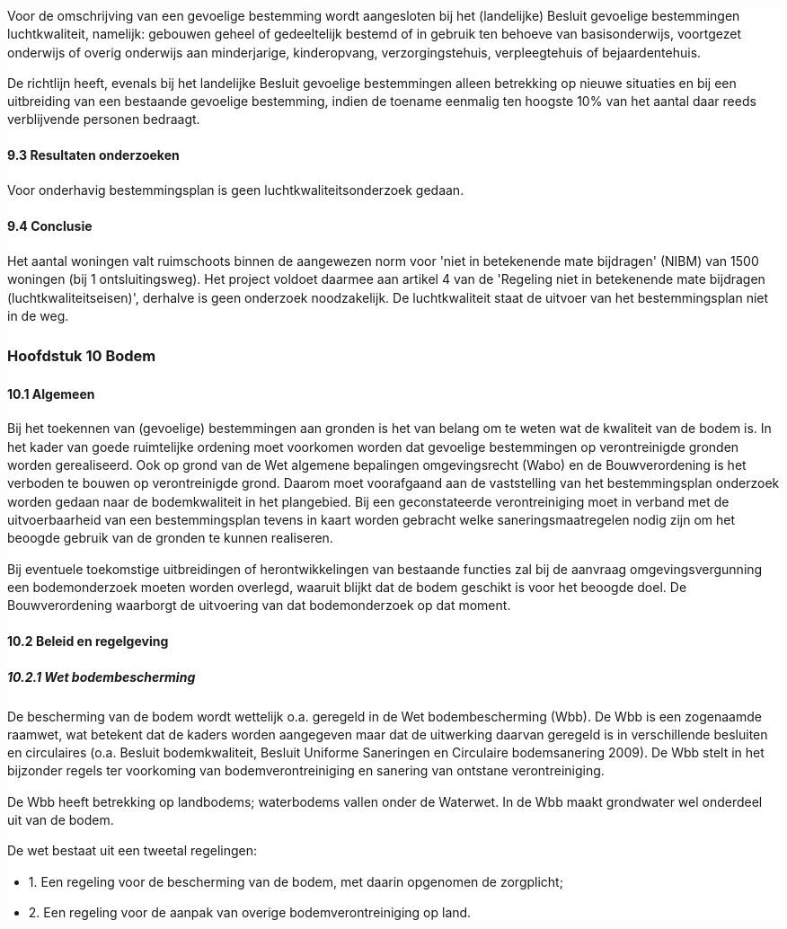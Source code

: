 Voor de omschrijving van een gevoelige bestemming wordt aangesloten bij het (landelijke) Besluit gevoelige bestemmingen luchtkwaliteit, namelijk: gebouwen geheel of gedeeltelijk bestemd of in gebruik ten behoeve van basisonderwijs, voortgezet onderwijs of overig onderwijs aan minderjarige, kinderopvang, verzorgingstehuis, verpleegtehuis of bejaardentehuis.

De richtlijn heeft, evenals bij het landelijke Besluit gevoelige bestemmingen alleen betrekking op nieuwe situaties en bij een uitbreiding van een bestaande gevoelige bestemming, indien de toename eenmalig ten hoogste 10% van het aantal daar reeds verblijvende personen bedraagt.

#### 9\.3 Resultaten onderzoeken

Voor onderhavig bestemmingsplan is geen luchtkwaliteitsonderzoek gedaan.

#### 9\.4 Conclusie

Het aantal woningen valt ruimschoots binnen de aangewezen norm voor 'niet in betekenende mate bijdragen' (NIBM) van 1500 woningen (bij 1 ontsluitingsweg). Het project voldoet daarmee aan artikel 4 van de 'Regeling niet in betekenende mate bijdragen (luchtkwaliteitseisen)', derhalve is geen onderzoek noodzakelijk. De luchtkwaliteit staat de uitvoer van het bestemmingsplan niet in de weg.

### Hoofdstuk 10 Bodem

#### 10\.1 Algemeen

Bij het toekennen van (gevoelige) bestemmingen aan gronden is het van belang om te weten wat de kwaliteit van de bodem is. In het kader van goede ruimtelijke ordening moet voorkomen worden dat gevoelige bestemmingen op verontreinigde gronden worden gerealiseerd. Ook op grond van de Wet algemene bepalingen omgevingsrecht (Wabo) en de Bouwverordening is het verboden te bouwen op verontreinigde grond. Daarom moet voorafgaand aan de vaststelling van het bestemmingsplan onderzoek worden gedaan naar de bodemkwaliteit in het plangebied. Bij een geconstateerde verontreiniging moet in verband met de uitvoerbaarheid van een bestemmingsplan tevens in kaart worden gebracht welke saneringsmaatregelen nodig zijn om het beoogde gebruik van de gronden te kunnen realiseren.

Bij eventuele toekomstige uitbreidingen of herontwikkelingen van bestaande functies zal bij de aanvraag omgevingsvergunning een bodemonderzoek moeten worden overlegd, waaruit blijkt dat de bodem geschikt is voor het beoogde doel. De Bouwverordening waarborgt de uitvoering van dat bodemonderzoek op dat moment.

#### 10\.2 Beleid en regelgeving

##### 10\.2\.1 Wet bodembescherming

De bescherming van de bodem wordt wettelijk o.a. geregeld in de Wet bodembescherming (Wbb). De Wbb is een zogenaamde raamwet, wat betekent dat de kaders worden aangegeven maar dat de uitwerking daarvan geregeld is in verschillende besluiten en circulaires (o.a. Besluit bodemkwaliteit, Besluit Uniforme Saneringen en Circulaire bodemsanering 2009\). De Wbb stelt in het bijzonder regels ter voorkoming van bodemverontreiniging en sanering van ontstane verontreiniging.

De Wbb heeft betrekking op landbodems; waterbodems vallen onder de Waterwet. In de Wbb maakt grondwater wel onderdeel uit van de bodem.

De wet bestaat uit een tweetal regelingen:

* 1\. Een regeling voor de bescherming van de bodem, met daarin opgenomen de zorgplicht;

* 2\. Een regeling voor de aanpak van overige bodemverontreiniging op land.
